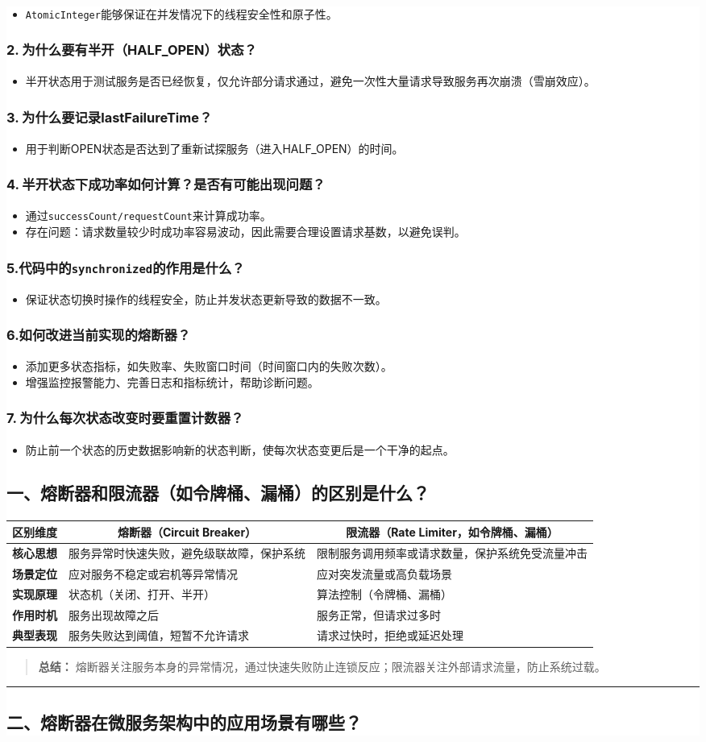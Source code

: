 - `AtomicInteger`能够保证在并发情况下的线程安全性和原子性。

### 2. 为什么要有半开（HALF_OPEN）状态？

- 半开状态用于测试服务是否已经恢复，仅允许部分请求通过，避免一次性大量请求导致服务再次崩溃（雪崩效应）。

### 3. 为什么要记录lastFailureTime？

- 用于判断OPEN状态是否达到了重新试探服务（进入HALF_OPEN）的时间。

### 4. 半开状态下成功率如何计算？是否有可能出现问题？

- 通过`successCount/requestCount`来计算成功率。
- 存在问题：请求数量较少时成功率容易波动，因此需要合理设置请求基数，以避免误判。

### 5.代码中的`synchronized`的作用是什么？

- 保证状态切换时操作的线程安全，防止并发状态更新导致的数据不一致。

### 6.如何改进当前实现的熔断器？

- 添加更多状态指标，如失败率、失败窗口时间（时间窗口内的失败次数）。
- 增强监控报警能力、完善日志和指标统计，帮助诊断问题。

### 7. 为什么每次状态改变时要重置计数器？

- 防止前一个状态的历史数据影响新的状态判断，使每次状态变更后是一个干净的起点。











## 一、熔断器和限流器（如令牌桶、漏桶）的区别是什么？

| 区别维度     | 熔断器（Circuit Breaker）                  | 限流器（Rate Limiter，如令牌桶、漏桶）           |
| ------------ | ------------------------------------------ | ------------------------------------------------ |
| **核心思想** | 服务异常时快速失败，避免级联故障，保护系统 | 限制服务调用频率或请求数量，保护系统免受流量冲击 |
| **场景定位** | 应对服务不稳定或宕机等异常情况             | 应对突发流量或高负载场景                         |
| **实现原理** | 状态机（关闭、打开、半开）                 | 算法控制（令牌桶、漏桶）                         |
| **作用时机** | 服务出现故障之后                           | 服务正常，但请求过多时                           |
| **典型表现** | 服务失败达到阈值，短暂不允许请求           | 请求过快时，拒绝或延迟处理                       |

> **总结：** 熔断器关注服务本身的异常情况，通过快速失败防止连锁反应；限流器关注外部请求流量，防止系统过载。

------

## 二、熔断器在微服务架构中的应用场景有哪些？

